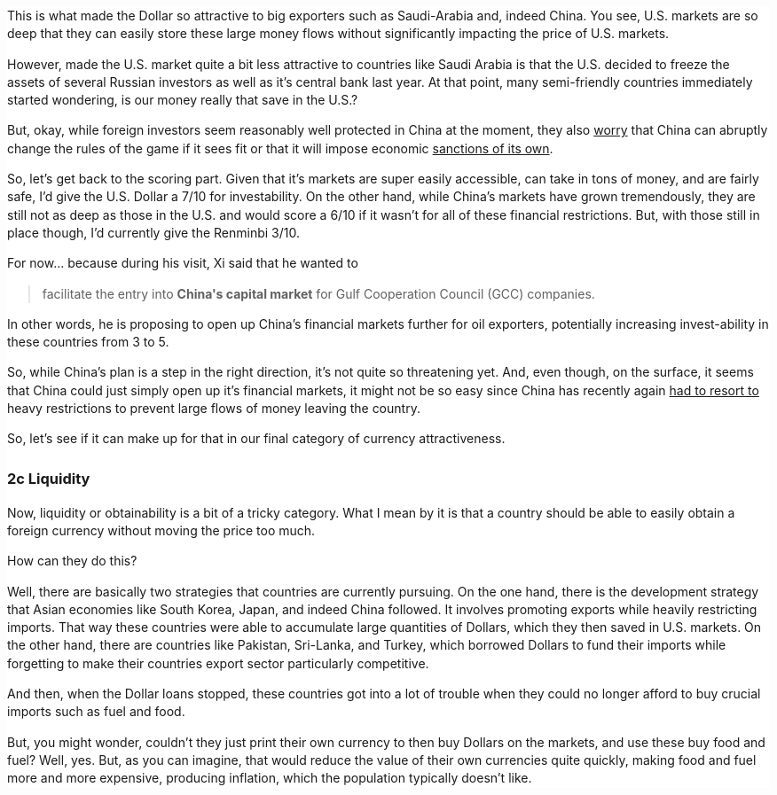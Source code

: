 This is what made the Dollar so attractive to big exporters such as Saudi-Arabia and, indeed China. You see, U.S. markets are so deep that they can easily store these large money flows without significantly impacting the price of U.S. markets.

However, made the U.S. market quite a bit less attractive to countries like Saudi Arabia is that the U.S. decided to freeze the assets of several Russian investors as well as it’s central bank last year. At that point, many semi-friendly countries immediately started wondering, is our money really that save in the U.S.?

But, okay, while foreign investors seem reasonably well protected in China at the moment, they also [worry](https://www.centralbanking.com/central-banks/currency/7860946/chinas-capital-controls-here-to-stay) that China can abruptly change the rules of the game if it sees fit or that it will impose economic [sanctions of its own](https://www.ft.com/content/2a153cc7-8b4b-45b7-8580-a23083673f9a).

So, let’s get back to the scoring part. Given that it’s markets are super easily accessible, can take in tons of money, and are fairly safe, I’d give the U.S. Dollar a 7/10 for investability. On the other hand, while China’s markets have grown tremendously, they are still not as deep as those in the U.S. and would score a 6/10 if it wasn’t for all of these financial restrictions. But, with those still in place though, I’d currently give the Renminbi 3/10.

For now… because during his visit, Xi said that he wanted to

> facilitate the entry into **China's capital market** for Gulf Cooperation Council (GCC) companies.
>

In other words, he is proposing to open up China’s financial markets further for oil exporters, potentially increasing invest-ability in these countries from 3 to 5.

So, while China’s plan is a step in the right direction, it’s not quite so threatening yet. And, even though, on the surface, it seems that China could just simply open up it’s financial markets, it might not be so easy since China has recently again [had to resort to](https://www.reuters.com/markets/europe/surging-dollar-tests-chinas-capital-controls-cash-flees-2022-10-17/) heavy restrictions to prevent large flows of money leaving the country.

So, let’s see if it can make up for that in our final category of currency attractiveness.

### 2c Liquidity

Now, liquidity or obtainability is a bit of a tricky category. What I mean by it is that a country should be able to easily obtain a foreign currency without moving the price too much.

How can they do this?

Well, there are basically two strategies that countries are currently pursuing. On the one hand, there is the development strategy that Asian economies like South Korea, Japan, and indeed China followed. It involves promoting exports while heavily restricting imports. That way these countries were able to accumulate large quantities of Dollars, which they then saved in U.S. markets. On the other hand, there are countries like Pakistan, Sri-Lanka, and Turkey, which borrowed Dollars to fund their imports while forgetting to make their countries export sector particularly competitive.

And then, when the Dollar loans stopped, these countries got into a lot of trouble when they could no longer afford to buy crucial imports such as fuel and food.

But, you might wonder, couldn’t they just print their own currency to then buy Dollars on the markets, and use these buy food and fuel? Well, yes. But, as you can imagine, that would reduce the value of their own currencies quite quickly, making food and fuel more and more expensive, producing inflation, which the population typically doesn’t like.
